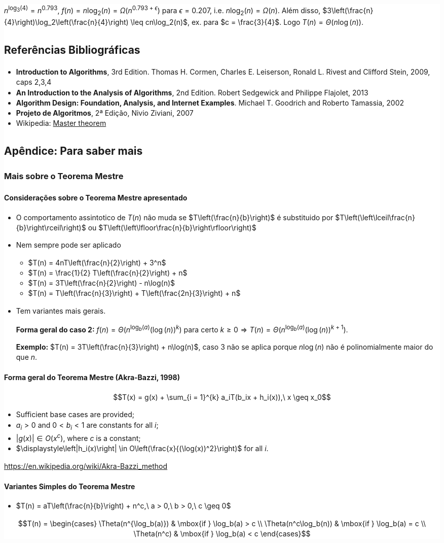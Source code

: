 $n^{\log_3(4)} = n^{0.793},\ f(n) = n\log_2(n) = \Omega(n^{0.793 + \epsilon})$ para
$\epsilon = 0.207$, i.e. $n\log_2(n) = \Omega(n)$. Além disso, $3\left(\frac{n}{4}\right)\log_2\left(\frac{n}{4}\right) \leq cn\log_2(n)$, ex. para $c = \frac{3}{4}$.
Logo $T(n) = \Theta(n\log(n))$.

## Referências Bibliográficas

- **Introduction to Algorithms**, 3rd Edition. Thomas H. Cormen, Charles E. 
Leiserson, Ronald L. Rivest and Clifford Stein, 2009, caps 2,3,4
- **An Introduction to the Analysis of Algorithms**, 2nd Edition. Robert
Sedgewick and Philippe Flajolet, 2013
- **Algorithm Design: Foundation, Analysis, and Internet Examples**. Michael T. 
Goodrich and Roberto Tamassia, 2002
- **Projeto de Algoritmos**, 2ª Edição, Nivio Ziviani, 2007
- Wikipedia: [Master theorem](https://en.wikipedia.org/wiki/Master_theorem)

## Apêndice: Para saber mais

### Mais sobre o Teorema Mestre

#### Considerações sobre o Teorema Mestre apresentado

- O comportamento assintotico de $T(n)$ não muda se $T\left(\frac{n}{b}\right)$
é substituido por $T\left(\left\lceil\frac{n}{b}\right\rceil\right)$ ou $T\left(\left\lfloor\frac{n}{b}\right\rfloor\right)$
- Nem sempre pode ser aplicado
  - $T(n) = 4nT\left(\frac{n}{2}\right) + 3^n$
  - $T(n) = \frac{1}{2} T\left(\frac{n}{2}\right) + n$
  - $T(n) = 3T\left(\frac{n}{2}\right) - n\log(n)$
  - $T(n) = T\left(\frac{n}{3}\right) + T\left(\frac{2n}{3}\right) + n$
- Tem variantes mais gerais.
  
  **Forma geral do caso 2:** $f(n) = \Theta(n^{\log_b(a)}(\log(n))^k)$ para certo
  $k \geq 0 \Rightarrow T(n) = \Theta(n^{\log_b(a)}(\log(n))^{k + 1})$.

  **Exemplo:** $T(n) = 3T\left(\frac{n}{3}\right) + n\log(n)$, caso 3 não se
  aplica porque $n\log(n)$ não é polinomialmente maior do que $n$.

#### Forma geral do Teorema Mestre (Akra-Bazzi, 1998)

$$T(x) = g(x) + \sum_{i = 1}^{k} a_iT(b_ix + h_i(x)),\ x \geq x_0$$

- Sufficient base cases are provided;
- $a_i > 0$ and $0 < b_i < 1$ are constants for all $i$;
- $\left|g(x)\right| \in O(x^c)$, where $c$ is a constant;
- $\displaystyle\left|h_i(x)\right| \in O\left(\frac{x}{(\log(x))^2}\right)$ for all $i$.

https://en.wikipedia.org/wiki/Akra-Bazzi_method

#### Variantes Simples do Teorema Mestre

- $T(n) = aT\left(\frac{n}{b}\right) + n^c,\ a > 0,\ b > 0,\ c \geq 0$

$$T(n) = \begin{cases} 
\Theta(n^{\log_b(a)}) & \mbox{if } \log_b(a) > c \\
\Theta(n^c\log_b(n)) & \mbox{if } \log_b(a) = c \\
\Theta(n^c) & \mbox{if } \log_b(a) < c
\end{cases}$$
